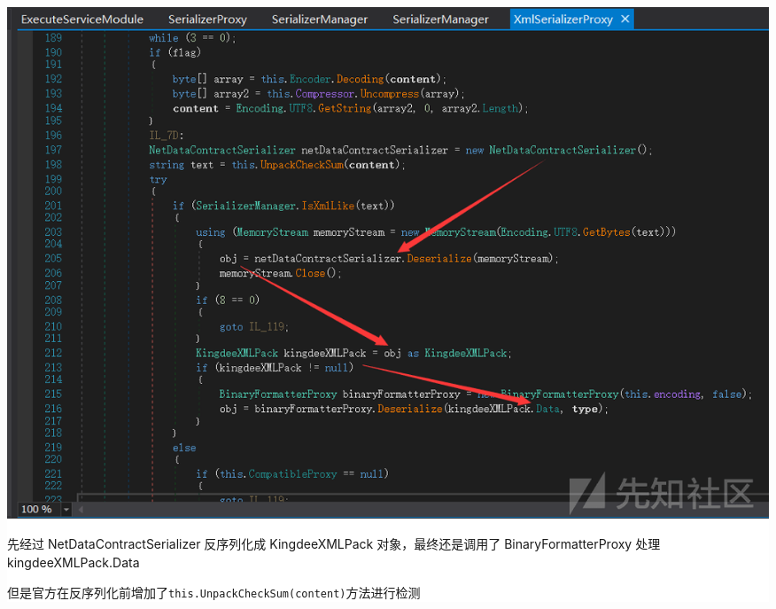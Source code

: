[![](assets/1707953861-6c6af02e1917ce6b011533fa621028e1.png)](https://xzfile.aliyuncs.com/media/upload/picture/20240206123814-8a3acdfa-c4a9-1.png)

先经过 NetDataContractSerializer 反序列化成 KingdeeXMLPack 对象，最终还是调用了 BinaryFormatterProxy 处理 kingdeeXMLPack.Data

但是官方在反序列化前增加了`this.UnpackCheckSum(content)`方法进行检测
